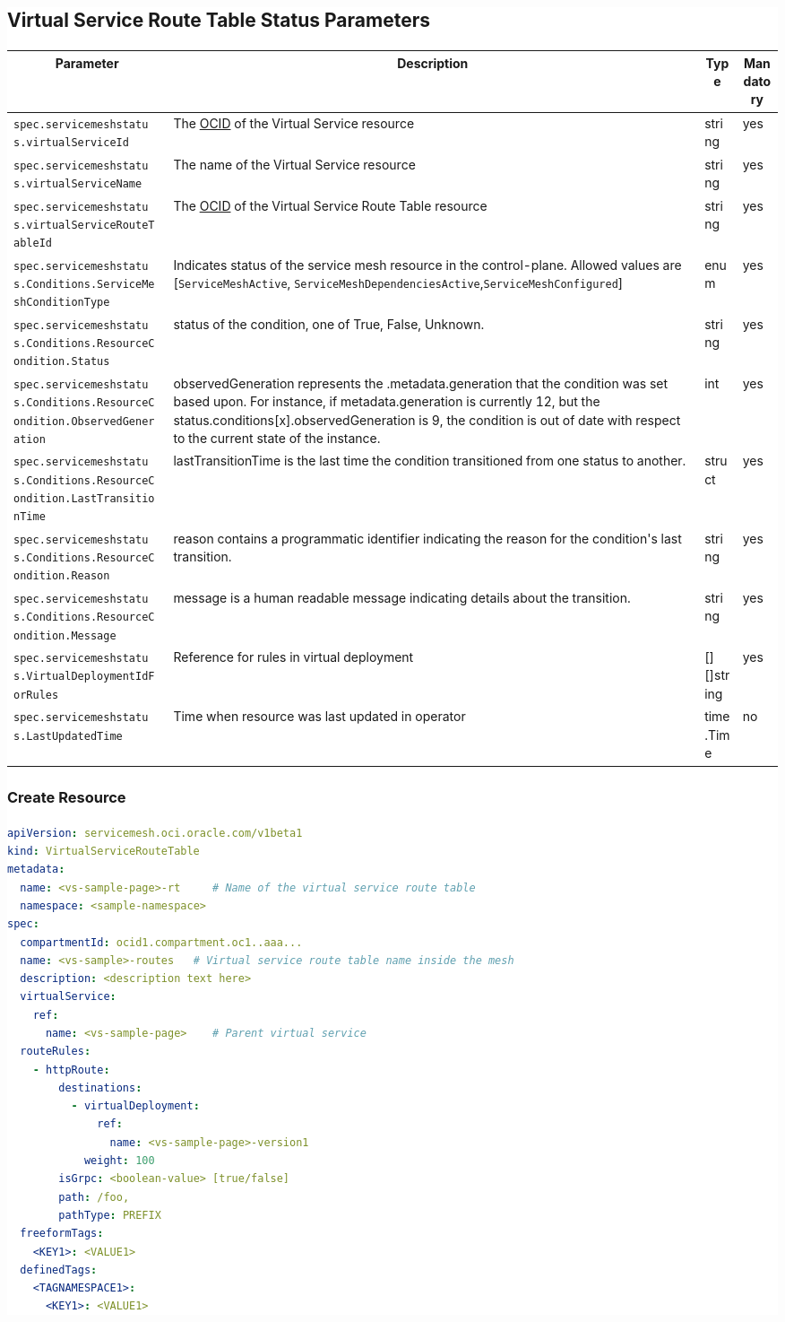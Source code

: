 ## Virtual Service Route Table Status Parameters

| Parameter                          | Description                                                         | Type   | Mandatory |
| ---------------------------------- | ------------------------------------------------------------------- | ------ | --------- |
| `spec.servicemeshstatus.virtualServiceId` | The [OCID](https://docs.cloud.oracle.com/Content/General/Concepts/identifiers.htm) of the Virtual Service resource | string | yes       |
| `spec.servicemeshstatus.virtualServiceName` | The name of the Virtual Service resource | string | yes       |
| `spec.servicemeshstatus.virtualServiceRouteTableId` | The [OCID](https://docs.cloud.oracle.com/Content/General/Concepts/identifiers.htm) of the Virtual Service Route Table resource | string | yes       |
| `spec.servicemeshstatus.Conditions.ServiceMeshConditionType` | Indicates status of the service mesh resource in the control-plane. Allowed values are [`ServiceMeshActive`, `ServiceMeshDependenciesActive`,`ServiceMeshConfigured`] | enum | yes       |
| `spec.servicemeshstatus.Conditions.ResourceCondition.Status` | status of the condition, one of True, False, Unknown. | string | yes       |
| `spec.servicemeshstatus.Conditions.ResourceCondition.ObservedGeneration` | observedGeneration represents the .metadata.generation that the condition was set based upon. For instance, if metadata.generation is currently 12, but the status.conditions[x].observedGeneration is 9, the condition is out of date with respect to the current state of the instance. | int | yes       |
| `spec.servicemeshstatus.Conditions.ResourceCondition.LastTransitionTime` | lastTransitionTime is the last time the condition transitioned from one status to another. | struct | yes       |
| `spec.servicemeshstatus.Conditions.ResourceCondition.Reason` | reason contains a programmatic identifier indicating the reason for the condition's last transition. | string | yes       |
| `spec.servicemeshstatus.Conditions.ResourceCondition.Message` | message is a human readable message indicating details about the transition. | string | yes       |
| `spec.servicemeshstatus.VirtualDeploymentIdForRules` | Reference for rules in virtual deployment | [][]string | yes       |
| `spec.servicemeshstatus.LastUpdatedTime` | Time when resource was last updated in operator | time.Time | no       |


### Create Resource

```yaml
apiVersion: servicemesh.oci.oracle.com/v1beta1
kind: VirtualServiceRouteTable
metadata:
  name: <vs-sample-page>-rt     # Name of the virtual service route table
  namespace: <sample-namespace>
spec:
  compartmentId: ocid1.compartment.oc1..aaa...
  name: <vs-sample>-routes   # Virtual service route table name inside the mesh
  description: <description text here>
  virtualService:
    ref:
      name: <vs-sample-page>    # Parent virtual service
  routeRules:
    - httpRoute:
        destinations:
          - virtualDeployment:
              ref:
                name: <vs-sample-page>-version1
            weight: 100
        isGrpc: <boolean-value> [true/false]
        path: /foo,
        pathType: PREFIX
  freeformTags:
    <KEY1>: <VALUE1>
  definedTags:
    <TAGNAMESPACE1>:
      <KEY1>: <VALUE1>
```
